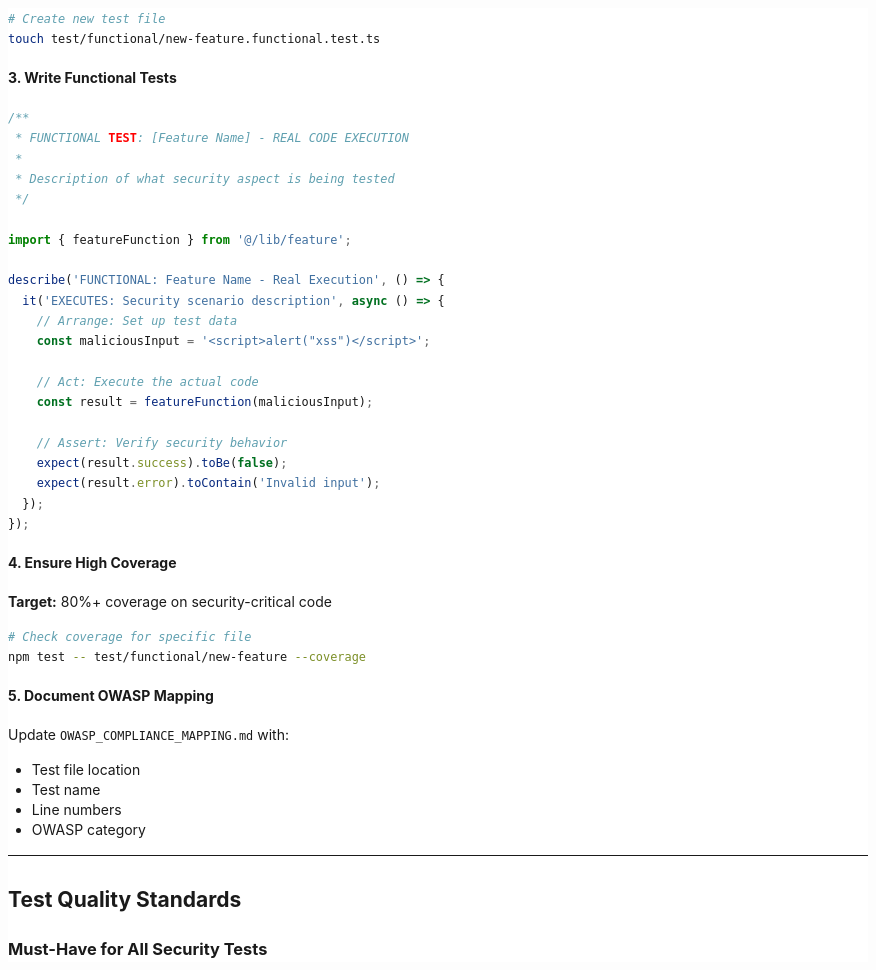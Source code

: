 ```bash
# Create new test file
touch test/functional/new-feature.functional.test.ts
```

#### 3. Write Functional Tests

```typescript
/**
 * FUNCTIONAL TEST: [Feature Name] - REAL CODE EXECUTION
 *
 * Description of what security aspect is being tested
 */

import { featureFunction } from '@/lib/feature';

describe('FUNCTIONAL: Feature Name - Real Execution', () => {
  it('EXECUTES: Security scenario description', async () => {
    // Arrange: Set up test data
    const maliciousInput = '<script>alert("xss")</script>';

    // Act: Execute the actual code
    const result = featureFunction(maliciousInput);

    // Assert: Verify security behavior
    expect(result.success).toBe(false);
    expect(result.error).toContain('Invalid input');
  });
});
```

#### 4. Ensure High Coverage

**Target:** 80%+ coverage on security-critical code

```bash
# Check coverage for specific file
npm test -- test/functional/new-feature --coverage
```

#### 5. Document OWASP Mapping

Update `OWASP_COMPLIANCE_MAPPING.md` with:
- Test file location
- Test name
- Line numbers
- OWASP category

---

## Test Quality Standards

### Must-Have for All Security Tests
